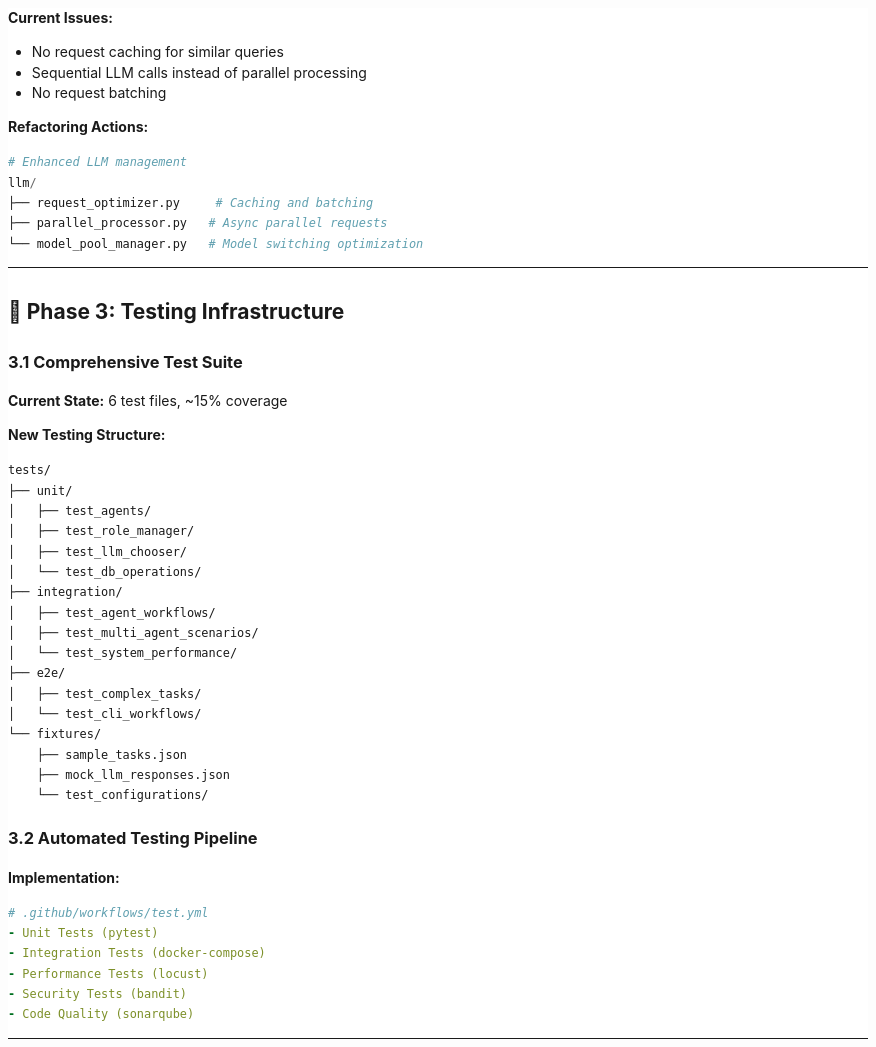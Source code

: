 **Current Issues:**
- No request caching for similar queries
- Sequential LLM calls instead of parallel processing
- No request batching

**Refactoring Actions:**
```python
# Enhanced LLM management
llm/
├── request_optimizer.py     # Caching and batching
├── parallel_processor.py   # Async parallel requests
└── model_pool_manager.py   # Model switching optimization
```

---

## 🧪 Phase 3: Testing Infrastructure

### 3.1 Comprehensive Test Suite

**Current State:** 6 test files, ~15% coverage

**New Testing Structure:**
```
tests/
├── unit/
│   ├── test_agents/
│   ├── test_role_manager/
│   ├── test_llm_chooser/
│   └── test_db_operations/
├── integration/
│   ├── test_agent_workflows/
│   ├── test_multi_agent_scenarios/
│   └── test_system_performance/
├── e2e/
│   ├── test_complex_tasks/
│   └── test_cli_workflows/
└── fixtures/
    ├── sample_tasks.json
    ├── mock_llm_responses.json
    └── test_configurations/
```

### 3.2 Automated Testing Pipeline

**Implementation:**
```yaml
# .github/workflows/test.yml
- Unit Tests (pytest)
- Integration Tests (docker-compose)
- Performance Tests (locust)
- Security Tests (bandit)
- Code Quality (sonarqube)
```

---